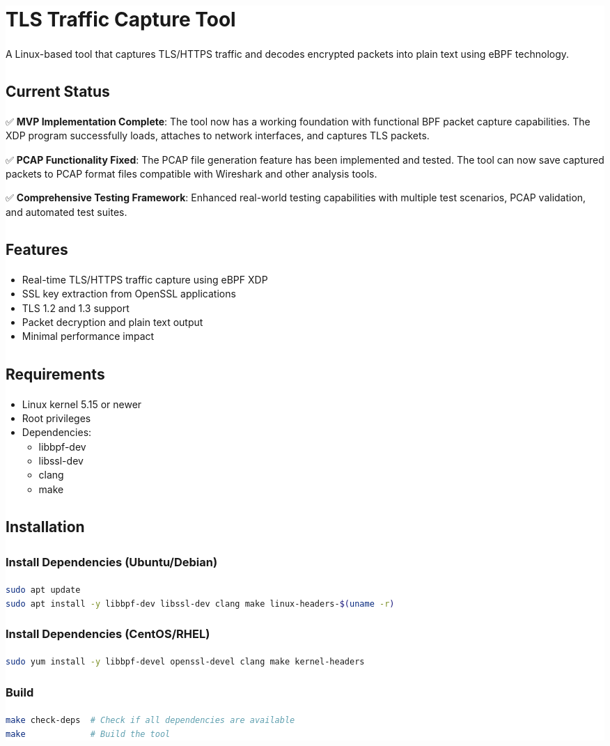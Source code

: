 # TLS Traffic Capture Tool

A Linux-based tool that captures TLS/HTTPS traffic and decodes encrypted packets into plain text using eBPF technology.

## Current Status

✅ **MVP Implementation Complete**: The tool now has a working foundation with functional BPF packet capture capabilities. The XDP program successfully loads, attaches to network interfaces, and captures TLS packets.

✅ **PCAP Functionality Fixed**: The PCAP file generation feature has been implemented and tested. The tool can now save captured packets to PCAP format files compatible with Wireshark and other analysis tools.

✅ **Comprehensive Testing Framework**: Enhanced real-world testing capabilities with multiple test scenarios, PCAP validation, and automated test suites.

## Features

- Real-time TLS/HTTPS traffic capture using eBPF XDP
- SSL key extraction from OpenSSL applications
- TLS 1.2 and 1.3 support
- Packet decryption and plain text output
- Minimal performance impact

## Requirements

- Linux kernel 5.15 or newer
- Root privileges
- Dependencies:
  - libbpf-dev
  - libssl-dev
  - clang
  - make

## Installation

### Install Dependencies (Ubuntu/Debian)
```bash
sudo apt update
sudo apt install -y libbpf-dev libssl-dev clang make linux-headers-$(uname -r)
```

### Install Dependencies (CentOS/RHEL)
```bash
sudo yum install -y libbpf-devel openssl-devel clang make kernel-headers
```

### Build
```bash
make check-deps  # Check if all dependencies are available
make             # Build the tool
```
